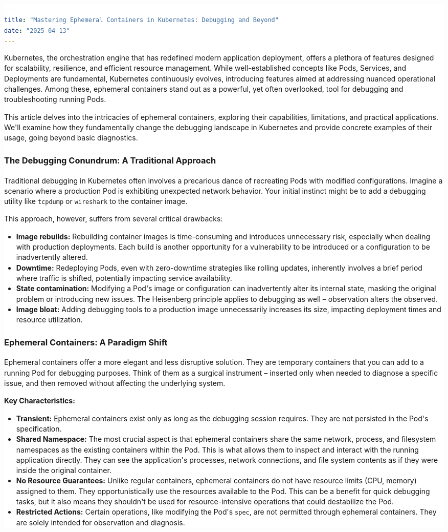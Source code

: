 ```yaml
---
title: "Mastering Ephemeral Containers in Kubernetes: Debugging and Beyond"
date: "2025-04-13"
---
```


Kubernetes, the orchestration engine that has redefined modern application deployment, offers a plethora of features designed for scalability, resilience, and efficient resource management. While well-established concepts like Pods, Services, and Deployments are fundamental, Kubernetes continuously evolves, introducing features aimed at addressing nuanced operational challenges. Among these, ephemeral containers stand out as a powerful, yet often overlooked, tool for debugging and troubleshooting running Pods.

This article delves into the intricacies of ephemeral containers, exploring their capabilities, limitations, and practical applications. We'll examine how they fundamentally change the debugging landscape in Kubernetes and provide concrete examples of their usage, going beyond basic diagnostics.

### The Debugging Conundrum: A Traditional Approach

Traditional debugging in Kubernetes often involves a precarious dance of recreating Pods with modified configurations. Imagine a scenario where a production Pod is exhibiting unexpected network behavior. Your initial instinct might be to add a debugging utility like `tcpdump` or `wireshark` to the container image.

This approach, however, suffers from several critical drawbacks:

*   **Image rebuilds:** Rebuilding container images is time-consuming and introduces unnecessary risk, especially when dealing with production deployments. Each build is another opportunity for a vulnerability to be introduced or a configuration to be inadvertently altered.
*   **Downtime:** Redeploying Pods, even with zero-downtime strategies like rolling updates, inherently involves a brief period where traffic is shifted, potentially impacting service availability.
*   **State contamination:** Modifying a Pod's image or configuration can inadvertently alter its internal state, masking the original problem or introducing new issues. The Heisenberg principle applies to debugging as well – observation alters the observed.
*   **Image bloat:** Adding debugging tools to a production image unnecessarily increases its size, impacting deployment times and resource utilization.

### Ephemeral Containers: A Paradigm Shift

Ephemeral containers offer a more elegant and less disruptive solution.  They are temporary containers that you can add to a running Pod for debugging purposes. Think of them as a surgical instrument – inserted only when needed to diagnose a specific issue, and then removed without affecting the underlying system.

**Key Characteristics:**

*   **Transient:** Ephemeral containers exist only as long as the debugging session requires. They are not persisted in the Pod's specification.
*   **Shared Namespace:** The most crucial aspect is that ephemeral containers share the same network, process, and filesystem namespaces as the existing containers within the Pod. This is what allows them to inspect and interact with the running application directly.  They can see the application's processes, network connections, and file system contents as if they were inside the original container.
*   **No Resource Guarantees:** Unlike regular containers, ephemeral containers do not have resource limits (CPU, memory) assigned to them.  They opportunistically use the resources available to the Pod. This can be a benefit for quick debugging tasks, but it also means they shouldn't be used for resource-intensive operations that could destabilize the Pod.
*   **Restricted Actions:** Certain operations, like modifying the Pod's `spec`, are not permitted through ephemeral containers. They are solely intended for observation and diagnosis.
